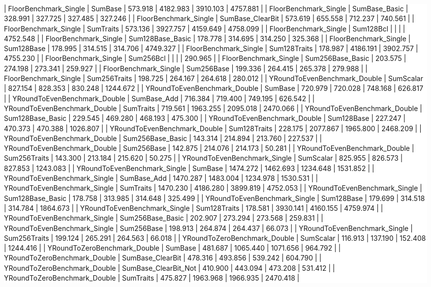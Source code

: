 | FloorBenchmark_Single        | SumBase              |       573.918 | 4182.983 | 3910.103 | 4757.881 |
| FloorBenchmark_Single        | SumBase_Basic        |       328.991 |  327.725 |  327.485 |  327.246 |
| FloorBenchmark_Single        | SumBase_ClearBit     |       573.619 |  655.558 |  712.237 |  740.561 |
| FloorBenchmark_Single        | SumTraits            |       573.136 | 3927.757 | 4159.649 | 4758.099 |
| FloorBenchmark_Single        | Sum128Bcl            |               |          |          | 4752.548 |
| FloorBenchmark_Single        | Sum128Base_Basic     |       178.778 |  314.695 |  314.250 |  325.368 |
| FloorBenchmark_Single        | Sum128Base           |       178.995 |  314.515 |  314.706 | 4749.327 |
| FloorBenchmark_Single        | Sum128Traits         |       178.987 | 4186.191 | 3902.757 | 4755.230 |
| FloorBenchmark_Single        | Sum256Bcl            |               |          |          |  290.965 |
| FloorBenchmark_Single        | Sum256Base_Basic     |       203.575 |  274.198 |  273.341 |  259.927 |
| FloorBenchmark_Single        | Sum256Base           |       199.336 |  264.415 |  265.378 |  279.988 |
| FloorBenchmark_Single        | Sum256Traits         |       198.725 |  264.167 |  264.618 |  280.012 |
| YRoundToEvenBenchmark_Double | SumScalar            |       827.154 |  828.353 |  830.248 | 1244.672 |
| YRoundToEvenBenchmark_Double | SumBase              |       720.979 |  720.028 |  748.168 |  626.817 |
| YRoundToEvenBenchmark_Double | SumBase_Add          |       716.384 |  719.400 |  749.195 |  626.542 |
| YRoundToEvenBenchmark_Double | SumTraits            |       719.561 | 1963.255 | 2095.018 | 2470.066 |
| YRoundToEvenBenchmark_Double | Sum128Base_Basic     |       229.545 |  469.280 |  468.193 |  475.300 |
| YRoundToEvenBenchmark_Double | Sum128Base           |       227.247 |  470.373 |  470.388 | 1026.807 |
| YRoundToEvenBenchmark_Double | Sum128Traits         |       228.175 | 2077.867 | 1965.800 | 2468.209 |
| YRoundToEvenBenchmark_Double | Sum256Base_Basic     |       143.314 |  214.894 |  213.760 |  227.537 |
| YRoundToEvenBenchmark_Double | Sum256Base           |       142.875 |  214.076 |  214.173 |   50.281 |
| YRoundToEvenBenchmark_Double | Sum256Traits         |       143.300 |  213.184 |  215.620 |   50.275 |
| YRoundToEvenBenchmark_Single | SumScalar            |       825.955 |  826.573 |  827.853 | 1243.083 |
| YRoundToEvenBenchmark_Single | SumBase              |      1474.272 | 1462.693 | 1234.648 | 1531.852 |
| YRoundToEvenBenchmark_Single | SumBase_Add          |      1470.287 | 1483.004 | 1234.978 | 1530.531 |
| YRoundToEvenBenchmark_Single | SumTraits            |      1470.230 | 4186.280 | 3899.819 | 4752.053 |
| YRoundToEvenBenchmark_Single | Sum128Base_Basic     |       178.758 |  313.985 |  314.648 |  325.499 |
| YRoundToEvenBenchmark_Single | Sum128Base           |       179.699 |  314.518 |  314.784 | 1864.673 |
| YRoundToEvenBenchmark_Single | Sum128Traits         |       178.581 | 3930.141 | 4160.155 | 4759.974 |
| YRoundToEvenBenchmark_Single | Sum256Base_Basic     |       202.907 |  273.294 |  273.568 |  259.831 |
| YRoundToEvenBenchmark_Single | Sum256Base           |       198.913 |  264.874 |  264.437 |   66.073 |
| YRoundToEvenBenchmark_Single | Sum256Traits         |       199.124 |  265.291 |  264.563 |   66.018 |
| YRoundToZeroBenchmark_Double | SumScalar            |       116.913 |  137.190 |  152.408 | 1244.416 |
| YRoundToZeroBenchmark_Double | SumBase              |       481.687 | 1065.440 | 1071.656 |  964.792 |
| YRoundToZeroBenchmark_Double | SumBase_ClearBit     |       478.316 |  493.856 |  539.242 |  604.790 |
| YRoundToZeroBenchmark_Double | SumBase_ClearBit_Not |       410.900 |  443.094 |  473.208 |  531.412 |
| YRoundToZeroBenchmark_Double | SumTraits            |       475.827 | 1963.968 | 1966.935 | 2470.418 |